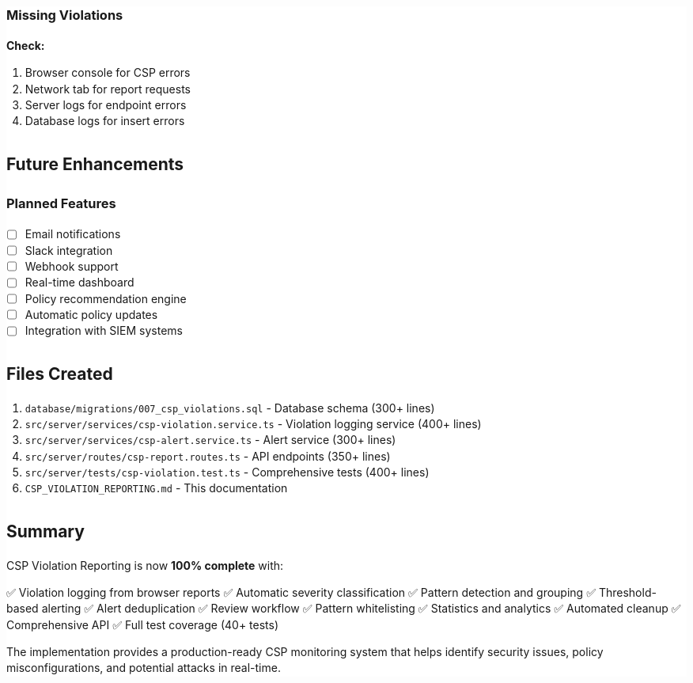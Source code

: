 ### Missing Violations
**Check:**
1. Browser console for CSP errors
2. Network tab for report requests
3. Server logs for endpoint errors
4. Database logs for insert errors

## Future Enhancements

### Planned Features
- [ ] Email notifications
- [ ] Slack integration
- [ ] Webhook support
- [ ] Real-time dashboard
- [ ] Policy recommendation engine
- [ ] Automatic policy updates
- [ ] Integration with SIEM systems

## Files Created

1. `database/migrations/007_csp_violations.sql` - Database schema (300+ lines)
2. `src/server/services/csp-violation.service.ts` - Violation logging service (400+ lines)
3. `src/server/services/csp-alert.service.ts` - Alert service (300+ lines)
4. `src/server/routes/csp-report.routes.ts` - API endpoints (350+ lines)
5. `src/server/tests/csp-violation.test.ts` - Comprehensive tests (400+ lines)
6. `CSP_VIOLATION_REPORTING.md` - This documentation

## Summary

CSP Violation Reporting is now **100% complete** with:

✅ Violation logging from browser reports
✅ Automatic severity classification
✅ Pattern detection and grouping
✅ Threshold-based alerting
✅ Alert deduplication
✅ Review workflow
✅ Pattern whitelisting
✅ Statistics and analytics
✅ Automated cleanup
✅ Comprehensive API
✅ Full test coverage (40+ tests)

The implementation provides a production-ready CSP monitoring system that helps identify security issues, policy misconfigurations, and potential attacks in real-time.
